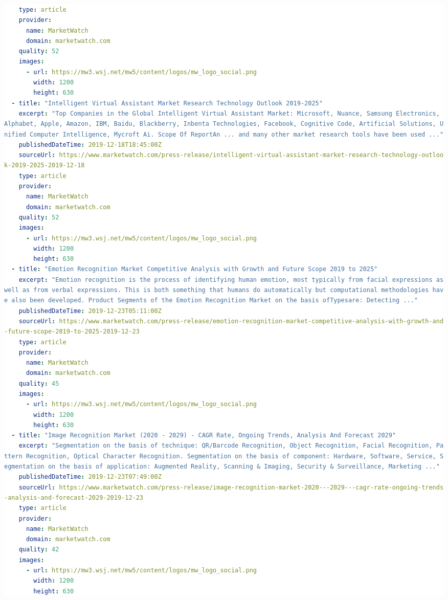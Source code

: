 ```yaml
    type: article
    provider:
      name: MarketWatch
      domain: marketwatch.com
    quality: 52
    images:
      - url: https://mw3.wsj.net/mw5/content/logos/mw_logo_social.png
        width: 1200
        height: 630
  - title: "Intelligent Virtual Assistant Market Research Technology Outlook 2019-2025"
    excerpt: "Top Companies in the Global Intelligent Virtual Assistant Market: Microsoft, Nuance, Samsung Electronics, Alphabet, Apple, Amazon, IBM, Baidu, Blackberry, Inbenta Technologies, Facebook, Cognitive Code, Artificial Solutions, Unified Computer Intelligence, Mycroft Ai. Scope Of ReportAn ... and many other market research tools have been used ..."
    publishedDateTime: 2019-12-18T18:45:00Z
    sourceUrl: https://www.marketwatch.com/press-release/intelligent-virtual-assistant-market-research-technology-outlook-2019-2025-2019-12-18
    type: article
    provider:
      name: MarketWatch
      domain: marketwatch.com
    quality: 52
    images:
      - url: https://mw3.wsj.net/mw5/content/logos/mw_logo_social.png
        width: 1200
        height: 630
  - title: "Emotion Recognition Market Competitive Analysis with Growth and Future Scope 2019 to 2025"
    excerpt: "Emotion recognition is the process of identifying human emotion, most typically from facial expressions as well as from verbal expressions. This is both something that humans do automatically but computational methodologies have also been developed. Product Segments of the Emotion Recognition Market on the basis ofTypesare: Detecting ..."
    publishedDateTime: 2019-12-23T05:11:00Z
    sourceUrl: https://www.marketwatch.com/press-release/emotion-recognition-market-competitive-analysis-with-growth-and-future-scope-2019-to-2025-2019-12-23
    type: article
    provider:
      name: MarketWatch
      domain: marketwatch.com
    quality: 45
    images:
      - url: https://mw3.wsj.net/mw5/content/logos/mw_logo_social.png
        width: 1200
        height: 630
  - title: "Image Recognition Market (2020 - 2029) - CAGR Rate, Ongoing Trends, Analysis And Forecast 2029"
    excerpt: "Segmentation on the basis of technique: QR/Barcode Recognition, Object Recognition, Facial Recognition, Pattern Recognition, Optical Character Recognition. Segmentation on the basis of component: Hardware, Software, Service, Segmentation on the basis of application: Augmented Reality, Scanning & Imaging, Security & Surveillance, Marketing ..."
    publishedDateTime: 2019-12-23T07:49:00Z
    sourceUrl: https://www.marketwatch.com/press-release/image-recognition-market-2020---2029---cagr-rate-ongoing-trends-analysis-and-forecast-2029-2019-12-23
    type: article
    provider:
      name: MarketWatch
      domain: marketwatch.com
    quality: 42
    images:
      - url: https://mw3.wsj.net/mw5/content/logos/mw_logo_social.png
        width: 1200
        height: 630
```